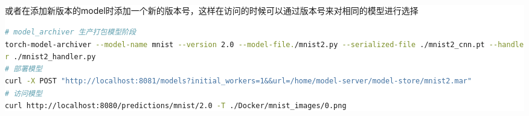 或者在添加新版本的model时添加一个新的版本号，这样在访问的时候可以通过版本号来对相同的模型进行选择

```bash
# model_archiver 生产打包模型阶段
torch-model-archiver --model-name mnist --version 2.0 --model-file./mnist2.py --serialized-file ./mnist2_cnn.pt --handler ./mnist2_handler.py 
# 部署模型
curl -X POST "http://localhost:8081/models?initial_workers=1&&url=/home/model-server/model-store/mnist2.mar"
# 访问模型
curl http://localhost:8080/predictions/mnist/2.0 -T ./Docker/mnist_images/0.png
```

